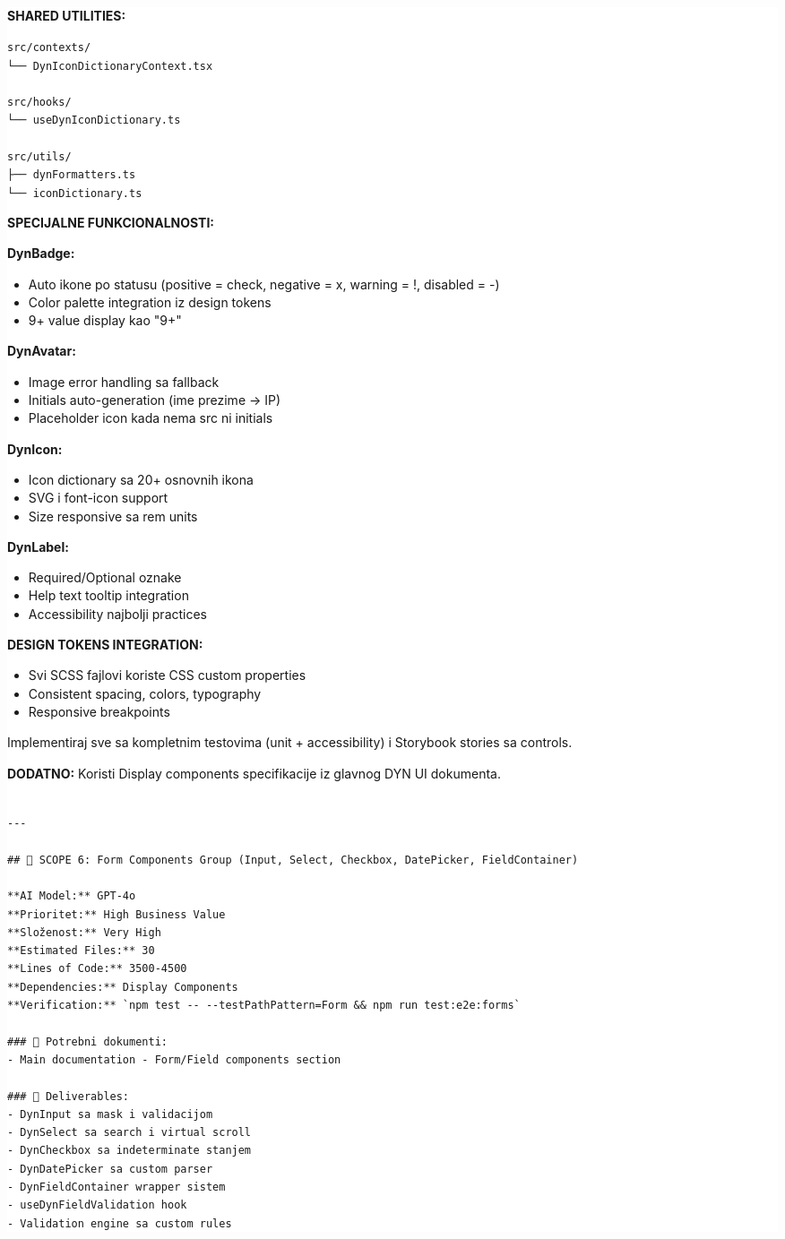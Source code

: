 **SHARED UTILITIES:**
```
src/contexts/
└── DynIconDictionaryContext.tsx

src/hooks/
└── useDynIconDictionary.ts

src/utils/
├── dynFormatters.ts
└── iconDictionary.ts
```

**SPECIJALNE FUNKCIONALNOSTI:**

**DynBadge:**
- Auto ikone po statusu (positive = check, negative = x, warning = !, disabled = -)
- Color palette integration iz design tokens
- 9+ value display kao "9+"

**DynAvatar:**
- Image error handling sa fallback
- Initials auto-generation (ime prezime → IP)
- Placeholder icon kada nema src ni initials

**DynIcon:**
- Icon dictionary sa 20+ osnovnih ikona
- SVG i font-icon support
- Size responsive sa rem units

**DynLabel:**
- Required/Optional oznake
- Help text tooltip integration
- Accessibility najbolji practices

**DESIGN TOKENS INTEGRATION:**
- Svi SCSS fajlovi koriste CSS custom properties
- Consistent spacing, colors, typography
- Responsive breakpoints

Implementiraj sve sa kompletnim testovima (unit + accessibility) i Storybook stories sa controls.

**DODATNO:** Koristi Display components specifikacije iz glavnog DYN UI dokumenta.
```

---

## 🎯 SCOPE 6: Form Components Group (Input, Select, Checkbox, DatePicker, FieldContainer)

**AI Model:** GPT-4o  
**Prioritet:** High Business Value  
**Složenost:** Very High  
**Estimated Files:** 30  
**Lines of Code:** 3500-4500  
**Dependencies:** Display Components  
**Verification:** `npm test -- --testPathPattern=Form && npm run test:e2e:forms`

### 📄 Potrebni dokumenti:
- Main documentation - Form/Field components section

### 🚀 Deliverables:
- DynInput sa mask i validacijom
- DynSelect sa search i virtual scroll
- DynCheckbox sa indeterminate stanjem
- DynDatePicker sa custom parser
- DynFieldContainer wrapper sistem
- useDynFieldValidation hook
- Validation engine sa custom rules
```
